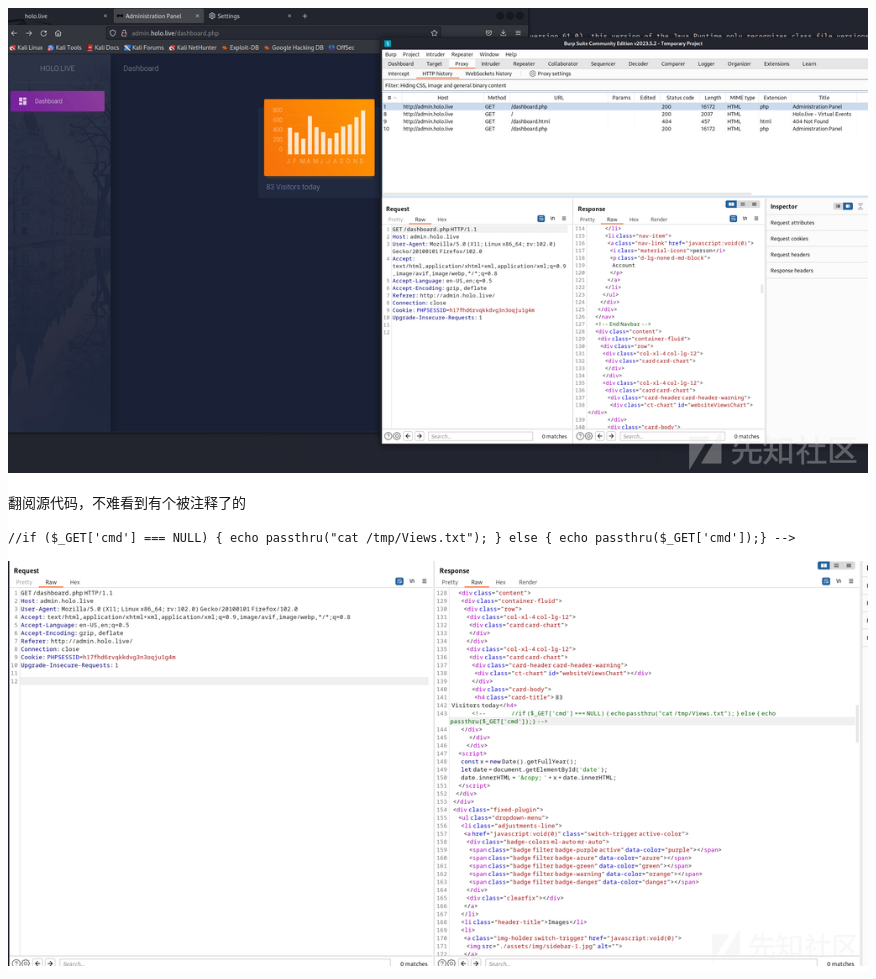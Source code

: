 [![](assets/1711556160-1ee46a3e23ac38b493388c1f33a56827.png)](https://xzfile.aliyuncs.com/media/upload/picture/20230806203409-8ab040b0-3455-1.png)

翻阅源代码，不难看到有个被注释了的

```plain
//if ($_GET['cmd'] === NULL) { echo passthru("cat /tmp/Views.txt"); } else { echo passthru($_GET['cmd']);} -->
```

[![](assets/1711556160-1f3f1c6d48517f482ccf2e45d761dd5b.png)](https://xzfile.aliyuncs.com/media/upload/picture/20230806203420-912f71a4-3455-1.png)
